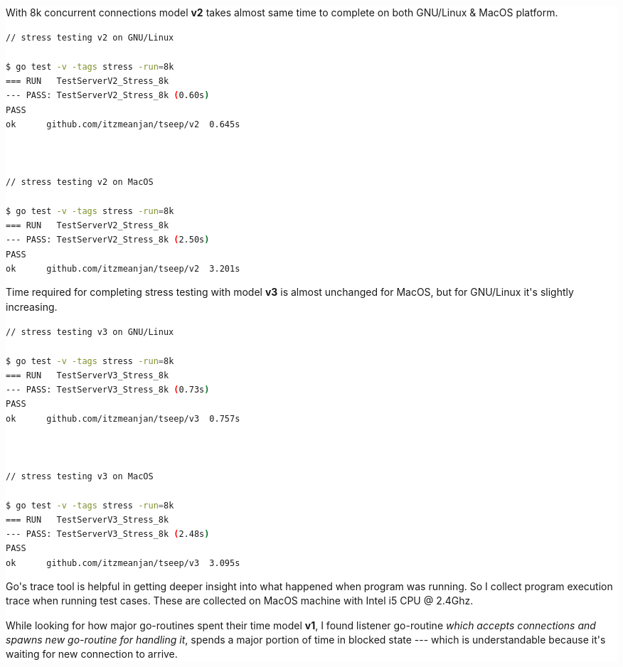 With 8k concurrent connections model **v2** takes almost same time to complete on both GNU/Linux & MacOS platform.

```bash
// stress testing v2 on GNU/Linux

$ go test -v -tags stress -run=8k
=== RUN   TestServerV2_Stress_8k
--- PASS: TestServerV2_Stress_8k (0.60s)
PASS
ok  	github.com/itzmeanjan/tseep/v2	0.645s



// stress testing v2 on MacOS

$ go test -v -tags stress -run=8k
=== RUN   TestServerV2_Stress_8k
--- PASS: TestServerV2_Stress_8k (2.50s)
PASS
ok  	github.com/itzmeanjan/tseep/v2	3.201s
```

Time required for completing stress testing with model **v3**
is almost unchanged for MacOS, but for GNU/Linux it's slightly increasing.

```bash
// stress testing v3 on GNU/Linux

$ go test -v -tags stress -run=8k
=== RUN   TestServerV3_Stress_8k
--- PASS: TestServerV3_Stress_8k (0.73s)
PASS
ok  	github.com/itzmeanjan/tseep/v3	0.757s



// stress testing v3 on MacOS

$ go test -v -tags stress -run=8k
=== RUN   TestServerV3_Stress_8k
--- PASS: TestServerV3_Stress_8k (2.48s)
PASS
ok  	github.com/itzmeanjan/tseep/v3	3.095s
```

Go's trace tool is helpful in getting deeper insight into what happened when program was running. So I collect program execution trace when running test cases. These are collected on MacOS machine with Intel i5 CPU @ 2.4Ghz.

While looking for how major go-routines spent their time model **v1**, I found listener go-routine _which accepts connections and spawns new go-routine for handling it_, spends a major portion of time in blocked state --- which is understandable
because it's waiting for new connection to arrive.
